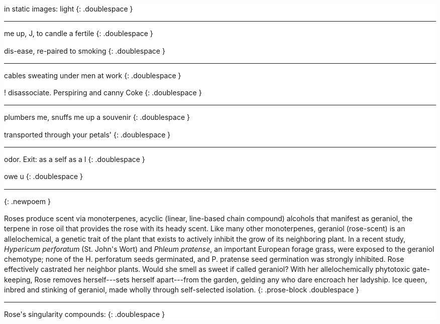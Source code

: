 in static images: light
{: .doublespace }

---

me up, J, to candle a fertile
{: .doublespace }

dis-ease, re-paired to smoking
{: .doublespace }

---

cables sweating under men at work
{: .doublespace }

! disassociate. Perspiring and canny Coke
{: .doublespace }

---

plumbers me, snuffs me up a souvenir
{: .doublespace }

transported through your petals'
{: .doublespace }

---

odor. Exit: as a self as a I
{: .doublespace }

owe u
{: .doublespace }

---
{: .newpoem }

Roses produce scent via monoterpenes, acyclic (linear, line-based chain
compound) alcohols that manifest as geraniol, the terpene in rose oil
that provides the rose with its heady scent. Like many other
monoterpenes, geraniol (rose-scent) is an allelochemical, a genetic
trait of the plant that exists to actively inhibit the grow of its
neighboring plant. In a recent study, *Hypericum perforatum* (St. John's
Wort) and *Phleum pratense*, an important European forage grass, were
exposed to the geraniol chemotype; none of the H. perforatum seeds
germinated, and P. pratense seed germination was strongly inhibited.
Rose effectively castrated her neighbor plants. Would she smell as sweet
if called geraniol? With her allelochemically phytotoxic gate-keeping,
Rose removes herself---sets herself apart---from the garden, gelding any
who dare encroach her ladyship. Ice queen, inbred and stinking of
geraniol, made wholly through self-selected isolation.
{: .prose-block .doublespace }

---

Rose's singularity compounds:
{: .doublespace }
